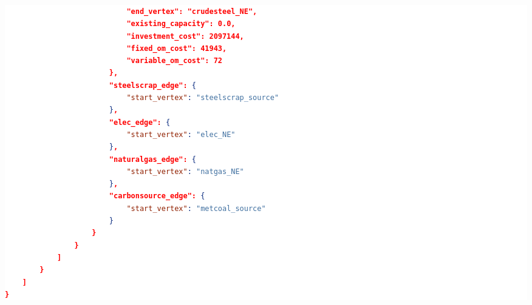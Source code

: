 ```json 
                            "end_vertex": "crudesteel_NE",
                            "existing_capacity": 0.0,
                            "investment_cost": 2097144,
                            "fixed_om_cost": 41943,
                            "variable_om_cost": 72
                        },
                        "steelscrap_edge": {
                            "start_vertex": "steelscrap_source"
                        },
                        "elec_edge": {
                            "start_vertex": "elec_NE"
                        },
                        "naturalgas_edge": {
                            "start_vertex": "natgas_NE"
                        },
                        "carbonsource_edge": {
                            "start_vertex": "metcoal_source"
                        }
                    }
                }
            ]
        }
    ]
}
```
